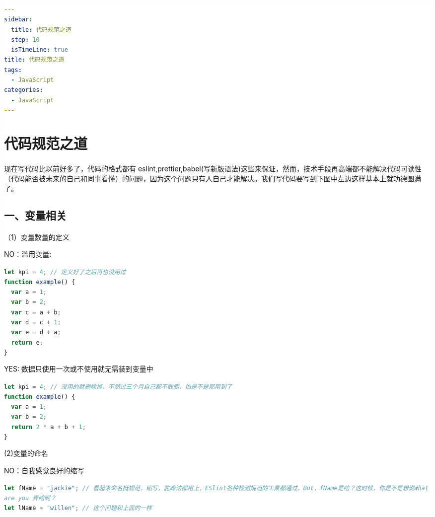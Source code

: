 ```yaml
---
sidebar:
  title: 代码规范之道
  step: 10
  isTimeLine: true
title: 代码规范之道
tags:
  - JavaScript
categories:
  - JavaScript
---
```


# 代码规范之道

现在写代码比以前好多了，代码的格式都有 eslint,prettier,babel(写新版语法)这些来保证，然而，技术手段再高端都不能解决代码可读性（代码能否被未来的自己和同事看懂）的问题，因为这个问题只有人自己才能解决。我们写代码要写到下图中左边这样基本上就功德圆满了。

## 一、变量相关

（1）变量数量的定义

NO：滥用变量:

```js
let kpi = 4; // 定义好了之后再也没用过
function example() {
  var a = 1;
  var b = 2;
  var c = a + b;
  var d = c + 1;
  var e = d + a;
  return e;
}
```

YES: 数据只使用一次或不使用就无需装到变量中

```js
let kpi = 4; // 没用的就删除掉，不然过三个月自己都不敢删，怕是不是那用到了
function example() {
  var a = 1;
  var b = 2;
  return 2 * a + b + 1;
}
```

(2)变量的命名

NO：自我感觉良好的缩写

```js
let fName = "jackie"; // 看起来命名挺规范，缩写，驼峰法都用上，ESlint各种检测规范的工具都通过，But，fName是啥？这时候，你是不是想说What are you 弄啥呢？
let lName = "willen"; // 这个问题和上面的一样
```
